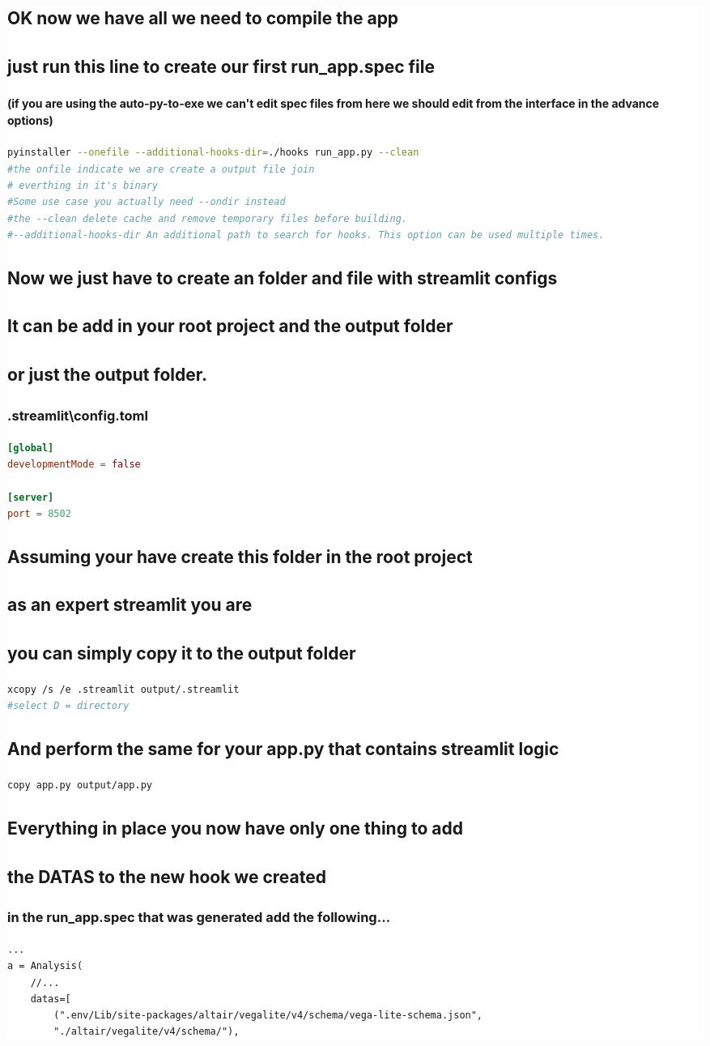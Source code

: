 ## OK now we have all we need to compile the app
## just run this line to create our first run_app.spec file
#### (if you are using the auto-py-to-exe we can't edit spec files from here we should edit from the interface in the advance options)
```bash
pyinstaller --onefile --additional-hooks-dir=./hooks run_app.py --clean
#the onfile indicate we are create a output file join
# everthing in it's binary
#Some use case you actually need --ondir instead
#the --clean delete cache and remove temporary files before building.
#--additional-hooks-dir An additional path to search for hooks. This option can be used multiple times.
```

## Now we just have to create an folder and file with streamlit configs
## It can be add in your root project and the output folder
## or just the output folder.
### .streamlit\config.toml
```toml
[global]
developmentMode = false

[server]
port = 8502
```
## Assuming your have create this folder in the root project
## as an expert streamlit you are
## you can simply copy it to the output folder
```bash
xcopy /s /e .streamlit output/.streamlit
#select D = directory
```

## And perform the same for your app.py that contains streamlit logic
```bash
copy app.py output/app.py
```

## Everything in place you now have only one thing to add
## the DATAS to the new hook we created
### in the run_app.spec that was generated add the following...
```spec
...
a = Analysis(
    //...
    datas=[
        (".env/Lib/site-packages/altair/vegalite/v4/schema/vega-lite-schema.json",
        "./altair/vegalite/v4/schema/"),
```